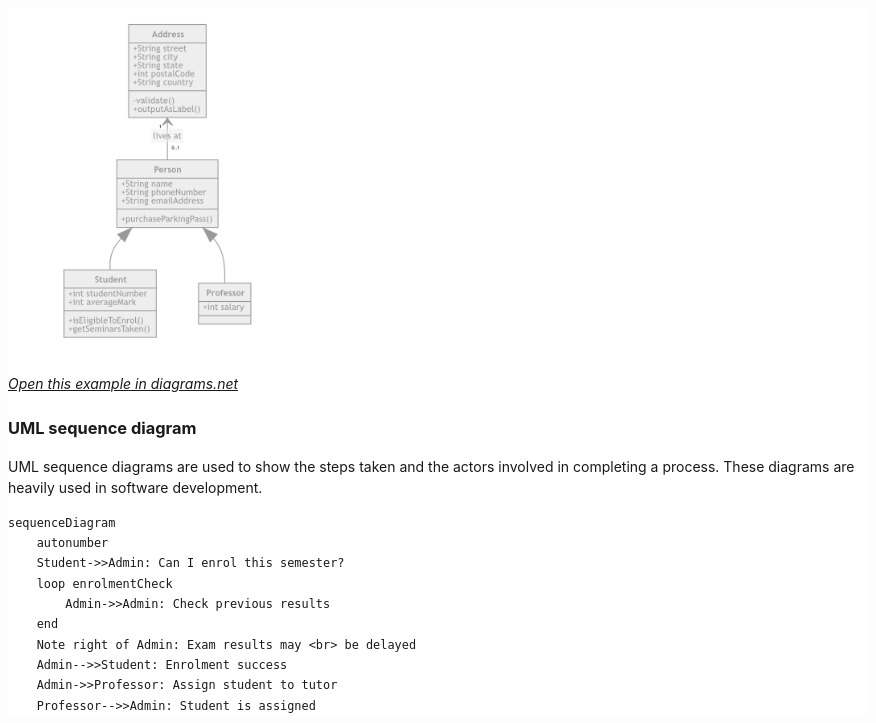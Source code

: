 <img src="/assets/img/blog/mermaid-class-example.png" width="300" alt="The simple class example template from diagrams.net in Mermaid syntax">

[_Open this example in diagrams.net_](https://www.draw.io/?lightbox=1&highlight=0000ff&edit=_blank&layers=1&nav=1&page=2&title=#Uhttps%3A%2F%2Fraw.githubusercontent.com%2Fjgraph%2Fdrawio-diagrams%2Fmaster%2Fblog%2Fmermaid-examples.drawio)

### UML sequence diagram

UML sequence diagrams are used to show the steps taken and the actors involved in completing a process. These diagrams are heavily used in software development.

```
sequenceDiagram
    autonumber
    Student->>Admin: Can I enrol this semester?
    loop enrolmentCheck
        Admin->>Admin: Check previous results
    end
    Note right of Admin: Exam results may <br> be delayed
    Admin-->>Student: Enrolment success
    Admin->>Professor: Assign student to tutor
    Professor-->>Admin: Student is assigned
```